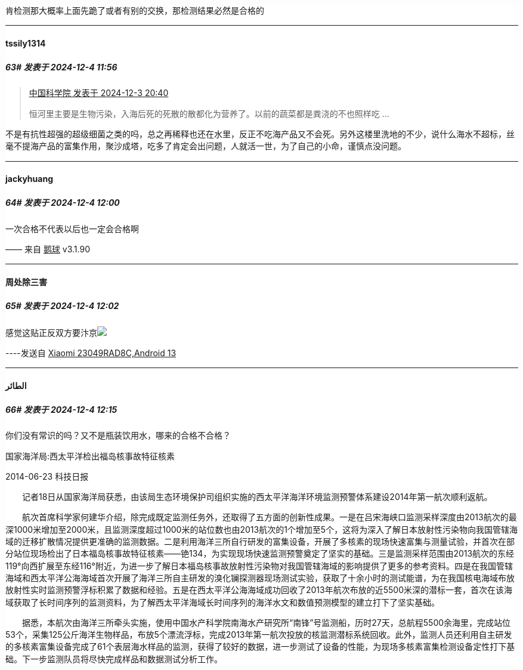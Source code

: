 肯检测那大概率上面先跪了或者有别的交换，那检测结果必然是合格的


*****

####  tssily1314  
##### 63#       发表于 2024-12-4 11:56

<blockquote><a href="httphttps://bbs.saraba1st.com/2b/forum.php?mod=redirect&amp;goto=findpost&amp;pid=66834402&amp;ptid=2209218" target="_blank">中国科学院 发表于 2024-12-3 20:40</a>

恒河里主要是生物污染，入海后死的死散的散都化为营养了。以前的蔬菜都是粪浇的不也照样吃 ...</blockquote>
不是有抗性超强的超级细菌之类的吗，总之再稀释也还在水里，反正不吃海产品又不会死。另外这楼里洗地的不少，说什么海水不超标，丝毫不提海产品的富集作用，聚沙成塔，吃多了肯定会出问题，人就活一世，为了自己的小命，谨慎点没问题。


*****

####  jackyhuang  
##### 64#       发表于 2024-12-4 12:00

一次合格不代表以后也一定会合格啊

—— 来自 [鹅球](https://www.pgyer.com/GcUxKd4w) v3.1.90

*****

####  周处除三害  
##### 65#       发表于 2024-12-4 12:02

感觉这贴正反双方要汴京<img src="https://static.saraba1st.com/image/smiley/face2017/002.png" referrerpolicy="no-referrer">

----发送自 [Xiaomi 23049RAD8C,Android 13](http://stage1.5j4m.com/?1.37)


*****

####  الطائر  
##### 66#       发表于 2024-12-4 12:15

你们没有常识的吗？又不是瓶装饮用水，哪来的合格不合格？

国家海洋局:西太平洋检出福岛核事故特征核素

2014-06-23 科技日报

　　记者18日从国家海洋局获悉，由该局生态环境保护司组织实施的西太平洋海洋环境监测预警体系建设2014年第一航次顺利返航。

　　航次首席科学家何建华介绍，除完成既定监测任务外，还取得了五方面的创新性成果。一是在吕宋海峡口监测采样深度由2013航次的最深1000米增加至2000米，且监测深度超过1000米的站位数也由2013航次的1个增加至5个，这将为深入了解日本放射性污染物向我国管辖海域的迁移扩散情况提供更准确的监测数据。二是利用海洋三所自行研发的富集设备，开展了多核素的现场快速富集与测量试验，并首次在部分站位现场检出了日本福岛核事故特征核素——铯134，为实现现场快速监测预警奠定了坚实的基础。三是监测采样范围由2013航次的东经119°向西扩展至东经116°附近，为进一步了解日本福岛核事故放射性污染物对我国管辖海域的影响提供了更多的参考资料。四是在我国管辖海域和西太平洋公海海域首次开展了海洋三所自主研发的溴化镧探测器现场测试实验，获取了十余小时的测试能谱，为在我国核电海域布放放射性实时监测预警浮标积累了数据和经验。五是在西太平洋公海海域成功回收了2013年航次布放的近5500米深的潜标一套，首次在该海域获取了长时间序列的监测资料，为了解西太平洋海域长时间序列的海洋水文和数值预测模型的建立打下了坚实基础。

　　据悉，本航次由海洋三所牵头实施，使用中国水产科学院南海水产研究所“南锋”号监测船，历时27天，总航程5500余海里，完成站位53个，采集125公斤海洋生物样品，布放5个漂流浮标，完成2013年第一航次投放的核监测潜标系统回收。此外，监测人员还利用自主研发的多核素富集设备完成了61个表层海水样品的监测，获得了较好的数据，进一步测试了设备的性能，为现场多核素富集检测设备定性打下基础。下一步监测队员将尽快完成样品和数据测试分析工作。
